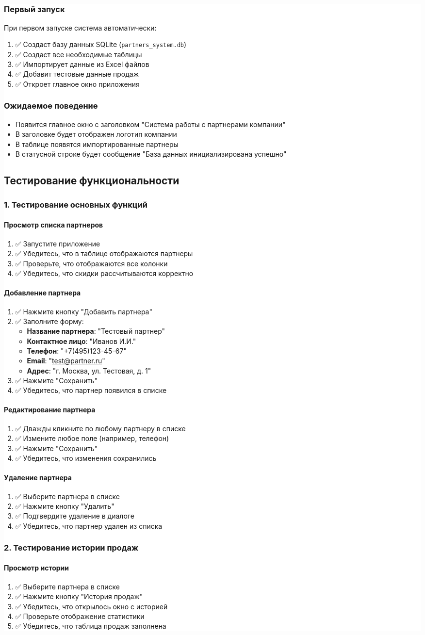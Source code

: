 ### Первый запуск
При первом запуске система автоматически:
1. ✅ Создаст базу данных SQLite (`partners_system.db`)
2. ✅ Создаст все необходимые таблицы
3. ✅ Импортирует данные из Excel файлов
4. ✅ Добавит тестовые данные продаж
5. ✅ Откроет главное окно приложения

### Ожидаемое поведение
- Появится главное окно с заголовком "Система работы с партнерами компании"
- В заголовке будет отображен логотип компании
- В таблице появятся импортированные партнеры
- В статусной строке будет сообщение "База данных инициализирована успешно"

## Тестирование функциональности

### 1. Тестирование основных функций

#### Просмотр списка партнеров
1. ✅ Запустите приложение
2. ✅ Убедитесь, что в таблице отображаются партнеры
3. ✅ Проверьте, что отображаются все колонки
4. ✅ Убедитесь, что скидки рассчитываются корректно

#### Добавление партнера
1. ✅ Нажмите кнопку "Добавить партнера"
2. ✅ Заполните форму:
   - **Название партнера**: "Тестовый партнер"
   - **Контактное лицо**: "Иванов И.И."
   - **Телефон**: "+7(495)123-45-67"
   - **Email**: "test@partner.ru"
   - **Адрес**: "г. Москва, ул. Тестовая, д. 1"
3. ✅ Нажмите "Сохранить"
4. ✅ Убедитесь, что партнер появился в списке

#### Редактирование партнера
1. ✅ Дважды кликните по любому партнеру в списке
2. ✅ Измените любое поле (например, телефон)
3. ✅ Нажмите "Сохранить"
4. ✅ Убедитесь, что изменения сохранились

#### Удаление партнера
1. ✅ Выберите партнера в списке
2. ✅ Нажмите кнопку "Удалить"
3. ✅ Подтвердите удаление в диалоге
4. ✅ Убедитесь, что партнер удален из списка

### 2. Тестирование истории продаж

#### Просмотр истории
1. ✅ Выберите партнера в списке
2. ✅ Нажмите кнопку "История продаж"
3. ✅ Убедитесь, что открылось окно с историей
4. ✅ Проверьте отображение статистики
5. ✅ Убедитесь, что таблица продаж заполнена
